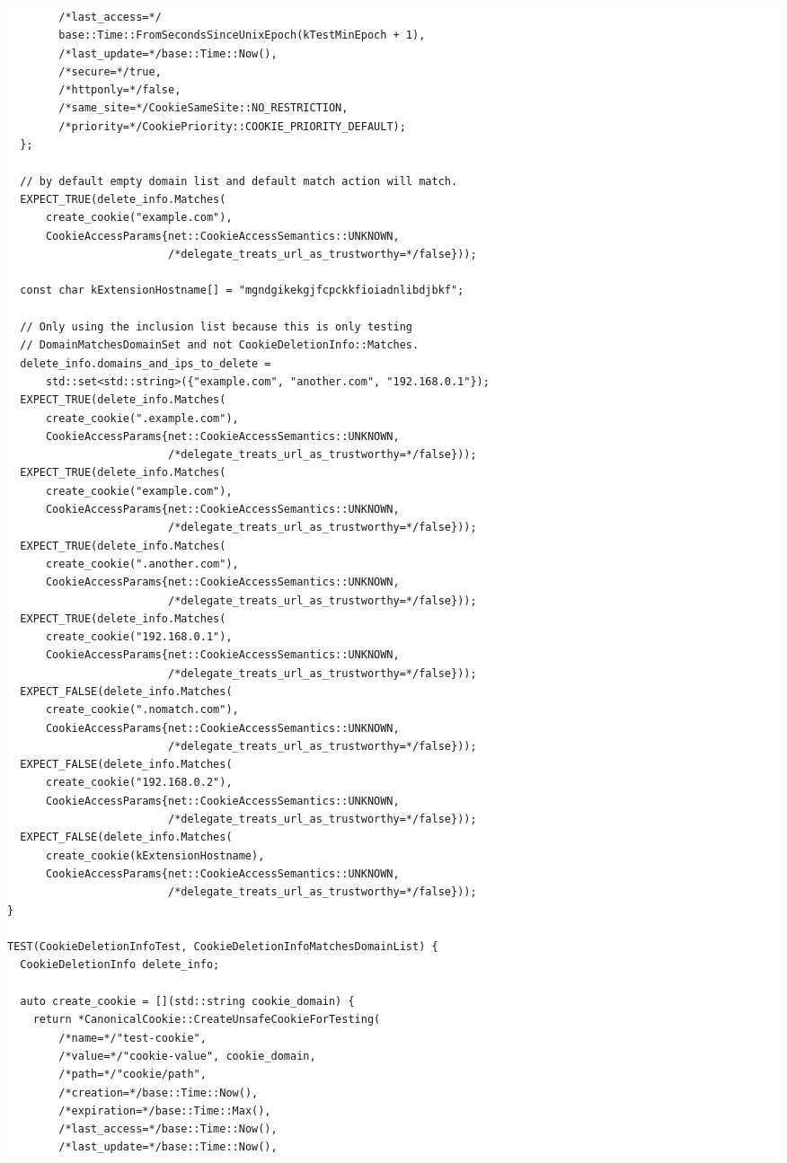 ```
        /*last_access=*/
        base::Time::FromSecondsSinceUnixEpoch(kTestMinEpoch + 1),
        /*last_update=*/base::Time::Now(),
        /*secure=*/true,
        /*httponly=*/false,
        /*same_site=*/CookieSameSite::NO_RESTRICTION,
        /*priority=*/CookiePriority::COOKIE_PRIORITY_DEFAULT);
  };

  // by default empty domain list and default match action will match.
  EXPECT_TRUE(delete_info.Matches(
      create_cookie("example.com"),
      CookieAccessParams{net::CookieAccessSemantics::UNKNOWN,
                         /*delegate_treats_url_as_trustworthy=*/false}));

  const char kExtensionHostname[] = "mgndgikekgjfcpckkfioiadnlibdjbkf";

  // Only using the inclusion list because this is only testing
  // DomainMatchesDomainSet and not CookieDeletionInfo::Matches.
  delete_info.domains_and_ips_to_delete =
      std::set<std::string>({"example.com", "another.com", "192.168.0.1"});
  EXPECT_TRUE(delete_info.Matches(
      create_cookie(".example.com"),
      CookieAccessParams{net::CookieAccessSemantics::UNKNOWN,
                         /*delegate_treats_url_as_trustworthy=*/false}));
  EXPECT_TRUE(delete_info.Matches(
      create_cookie("example.com"),
      CookieAccessParams{net::CookieAccessSemantics::UNKNOWN,
                         /*delegate_treats_url_as_trustworthy=*/false}));
  EXPECT_TRUE(delete_info.Matches(
      create_cookie(".another.com"),
      CookieAccessParams{net::CookieAccessSemantics::UNKNOWN,
                         /*delegate_treats_url_as_trustworthy=*/false}));
  EXPECT_TRUE(delete_info.Matches(
      create_cookie("192.168.0.1"),
      CookieAccessParams{net::CookieAccessSemantics::UNKNOWN,
                         /*delegate_treats_url_as_trustworthy=*/false}));
  EXPECT_FALSE(delete_info.Matches(
      create_cookie(".nomatch.com"),
      CookieAccessParams{net::CookieAccessSemantics::UNKNOWN,
                         /*delegate_treats_url_as_trustworthy=*/false}));
  EXPECT_FALSE(delete_info.Matches(
      create_cookie("192.168.0.2"),
      CookieAccessParams{net::CookieAccessSemantics::UNKNOWN,
                         /*delegate_treats_url_as_trustworthy=*/false}));
  EXPECT_FALSE(delete_info.Matches(
      create_cookie(kExtensionHostname),
      CookieAccessParams{net::CookieAccessSemantics::UNKNOWN,
                         /*delegate_treats_url_as_trustworthy=*/false}));
}

TEST(CookieDeletionInfoTest, CookieDeletionInfoMatchesDomainList) {
  CookieDeletionInfo delete_info;

  auto create_cookie = [](std::string cookie_domain) {
    return *CanonicalCookie::CreateUnsafeCookieForTesting(
        /*name=*/"test-cookie",
        /*value=*/"cookie-value", cookie_domain,
        /*path=*/"cookie/path",
        /*creation=*/base::Time::Now(),
        /*expiration=*/base::Time::Max(),
        /*last_access=*/base::Time::Now(),
        /*last_update=*/base::Time::Now(),
```
